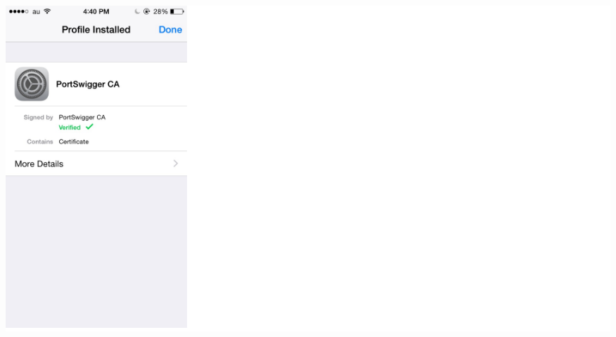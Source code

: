 <img alt="iOS Profile Installed" src="/public/images/20150415/burpsuite-profile-installed.jpg" style="width: 30%; margin-right: auto; margin-left: auto; display: inline;">
</div>
